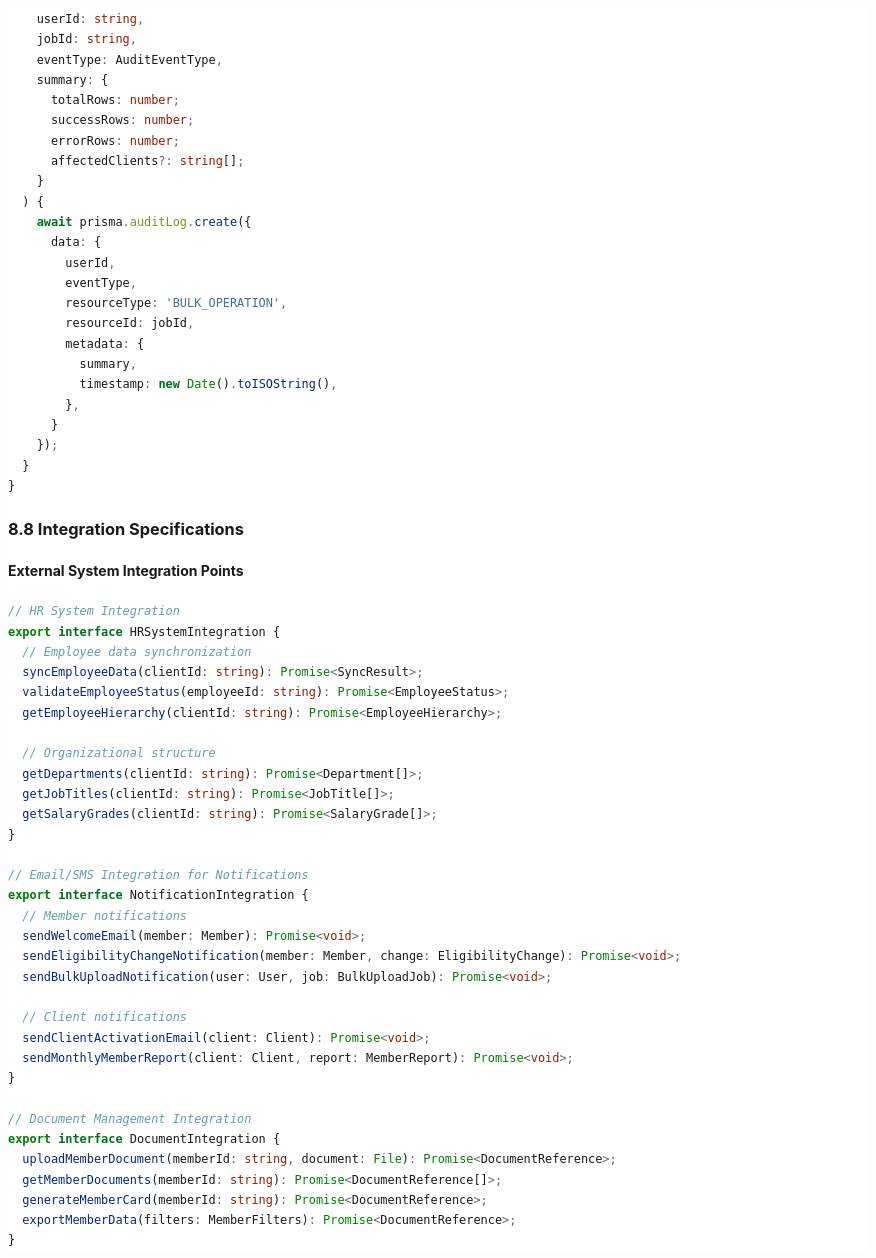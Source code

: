 ```typescript
    userId: string,
    jobId: string,
    eventType: AuditEventType,
    summary: {
      totalRows: number;
      successRows: number;
      errorRows: number;
      affectedClients?: string[];
    }
  ) {
    await prisma.auditLog.create({
      data: {
        userId,
        eventType,
        resourceType: 'BULK_OPERATION',
        resourceId: jobId,
        metadata: {
          summary,
          timestamp: new Date().toISOString(),
        },
      }
    });
  }
}
```

### 8.8 Integration Specifications

#### **External System Integration Points**
```typescript
// HR System Integration
export interface HRSystemIntegration {
  // Employee data synchronization
  syncEmployeeData(clientId: string): Promise<SyncResult>;
  validateEmployeeStatus(employeeId: string): Promise<EmployeeStatus>;
  getEmployeeHierarchy(clientId: string): Promise<EmployeeHierarchy>;
  
  // Organizational structure
  getDepartments(clientId: string): Promise<Department[]>;
  getJobTitles(clientId: string): Promise<JobTitle[]>;
  getSalaryGrades(clientId: string): Promise<SalaryGrade[]>;
}

// Email/SMS Integration for Notifications
export interface NotificationIntegration {
  // Member notifications
  sendWelcomeEmail(member: Member): Promise<void>;
  sendEligibilityChangeNotification(member: Member, change: EligibilityChange): Promise<void>;
  sendBulkUploadNotification(user: User, job: BulkUploadJob): Promise<void>;
  
  // Client notifications
  sendClientActivationEmail(client: Client): Promise<void>;
  sendMonthlyMemberReport(client: Client, report: MemberReport): Promise<void>;
}

// Document Management Integration
export interface DocumentIntegration {
  uploadMemberDocument(memberId: string, document: File): Promise<DocumentReference>;
  getMemberDocuments(memberId: string): Promise<DocumentReference[]>;
  generateMemberCard(memberId: string): Promise<DocumentReference>;
  exportMemberData(filters: MemberFilters): Promise<DocumentReference>;
}
```
